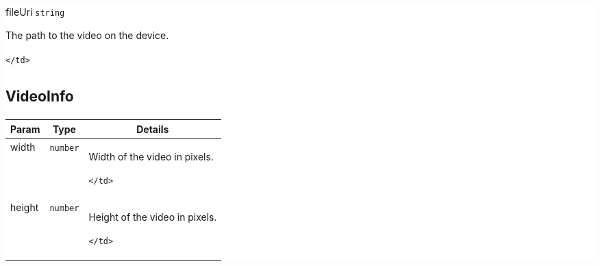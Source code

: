   <tr>
    <td>
      fileUri
    </td>
    <td>
      <code>string</code>
    </td>
    <td>
      <p>The path to the video on the device.</p>

      
    </td>
  </tr>
  
  </tbody>
</table>


<h2><a class="anchor" name="VideoInfo" href="#VideoInfo"></a>VideoInfo</h2>

<table class="table param-table" style="margin:0;">
  <thead>
  <tr>
    <th>Param</th>
    <th>Type</th>
    <th>Details</th>
  </tr>
  </thead>
  <tbody>
  
  <tr>
    <td>
      width
    </td>
    <td>
      <code>number</code>
    </td>
    <td>
      <p>Width of the video in pixels.</p>

      
    </td>
  </tr>
  
  <tr>
    <td>
      height
    </td>
    <td>
      <code>number</code>
    </td>
    <td>
      <p>Height of the video in pixels.</p>

      
    </td>
  </tr>
  